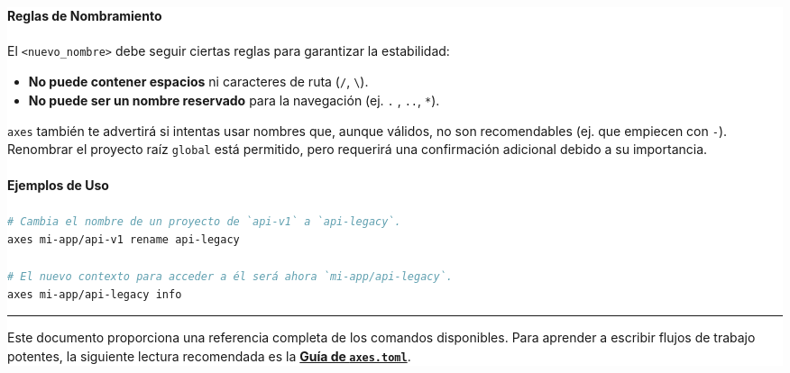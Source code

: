 #### **Reglas de Nombramiento**

El `<nuevo_nombre>` debe seguir ciertas reglas para garantizar la estabilidad:

* **No puede contener espacios** ni caracteres de ruta (`/`, `\`).
* **No puede ser un nombre reservado** para la navegación (ej. `.` , `..`, `*`).

`axes` también te advertirá si intentas usar nombres que, aunque válidos, no son recomendables (ej. que empiecen con `-`). Renombrar el proyecto raíz `global` está permitido, pero requerirá una confirmación adicional debido a su importancia.

#### **Ejemplos de Uso**

```sh
# Cambia el nombre de un proyecto de `api-v1` a `api-legacy`.
axes mi-app/api-v1 rename api-legacy

# El nuevo contexto para acceder a él será ahora `mi-app/api-legacy`.
axes mi-app/api-legacy info
```

---
Este documento proporciona una referencia completa de los comandos disponibles. Para aprender a escribir flujos de trabajo potentes, la siguiente lectura recomendada es la **[Guía de `axes.toml`](./AXES_TOML_GUIDE.md)**.
